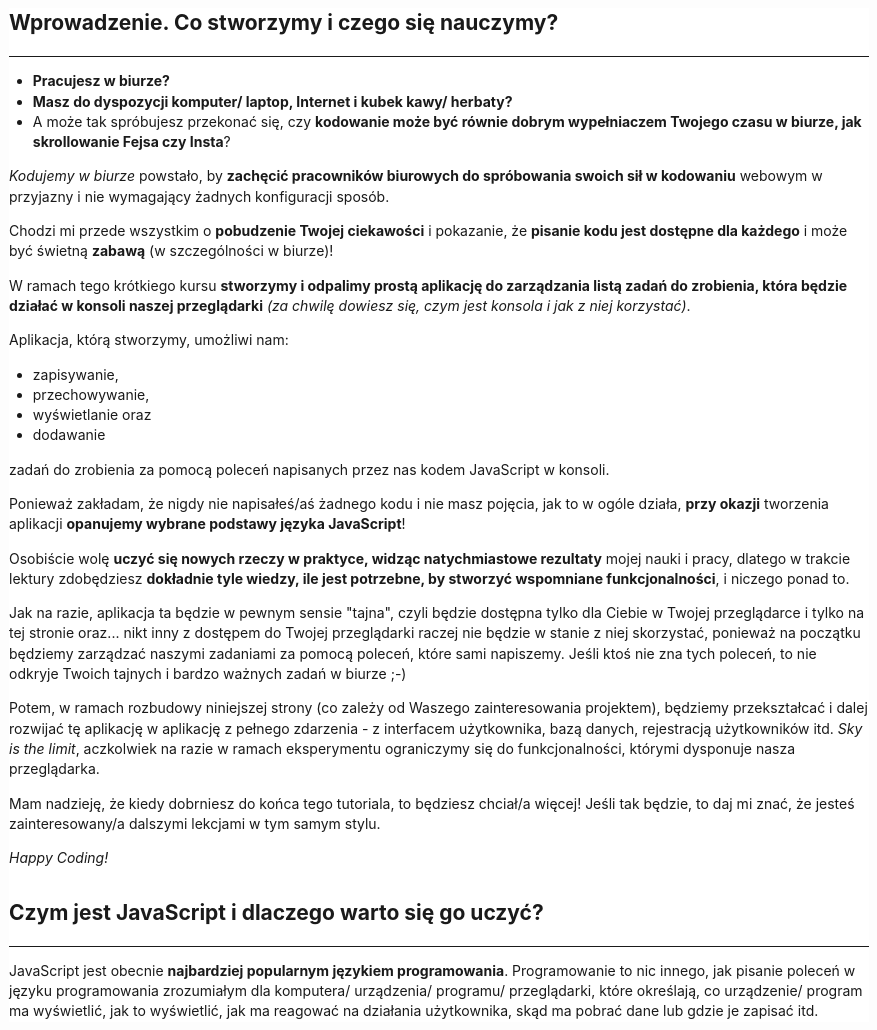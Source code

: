 ## Wprowadzenie. Co stworzymy i czego się nauczymy?

---

- **Pracujesz w biurze?**
- **Masz do dyspozycji komputer/ laptop, Internet i kubek kawy/ herbaty?**
- A może tak spróbujesz przekonać się, czy **kodowanie może być równie dobrym wypełniaczem Twojego czasu w biurze, jak skrollowanie Fejsa czy Insta**?

*Kodujemy w biurze* powstało, by **zachęcić pracowników biurowych do spróbowania swoich sił w kodowaniu** webowym w przyjazny i nie wymagający żadnych konfiguracji sposób.

Chodzi mi przede wszystkim o **pobudzenie Twojej ciekawości** i pokazanie, że **pisanie kodu jest dostępne dla każdego** i może być świetną **zabawą** (w szczególności w biurze)!

W ramach tego krótkiego kursu **stworzymy i odpalimy prostą aplikację do zarządzania listą zadań do zrobienia, która będzie działać w konsoli naszej przeglądarki** *(za chwilę dowiesz się, czym jest konsola i jak z niej korzystać)*.

Aplikacja, którą stworzymy, umożliwi nam:

- zapisywanie,
- przechowywanie,
- wyświetlanie oraz
- dodawanie

zadań do zrobienia za pomocą poleceń napisanych przez nas kodem JavaScript w konsoli.

Ponieważ zakładam, że nigdy nie napisałeś/aś żadnego kodu i nie masz pojęcia, jak to w ogóle działa, **przy okazji** tworzenia aplikacji **opanujemy wybrane podstawy języka JavaScript**!

Osobiście wolę **uczyć się nowych rzeczy w praktyce, widząc natychmiastowe rezultaty** mojej nauki i pracy, dlatego w trakcie lektury zdobędziesz **dokładnie tyle wiedzy, ile jest potrzebne, by stworzyć wspomniane funkcjonalności**, i niczego ponad to.

Jak na razie, aplikacja ta będzie w pewnym sensie "tajna", czyli będzie dostępna tylko dla Ciebie w Twojej przeglądarce i tylko na tej stronie oraz... nikt inny z dostępem do Twojej przeglądarki raczej nie będzie w stanie z niej skorzystać, ponieważ na początku będziemy zarządzać naszymi zadaniami za pomocą poleceń, które sami napiszemy. Jeśli ktoś nie zna tych poleceń, to nie odkryje Twoich tajnych i bardzo ważnych zadań w biurze ;-)

Potem, w ramach rozbudowy niniejszej strony (co zależy od Waszego zainteresowania projektem), będziemy przekształcać i dalej rozwijać tę aplikację w aplikację z pełnego zdarzenia - z interfacem użytkownika, bazą danych, rejestracją użytkowników itd. *Sky is the limit*, aczkolwiek na razie w ramach eksperymentu ograniczymy się do funkcjonalności, którymi dysponuje nasza przeglądarka.

Mam nadzieję, że kiedy dobrniesz do końca tego tutoriala, to będziesz chciał/a więcej! Jeśli tak będzie, to daj mi znać, że jesteś zainteresowany/a dalszymi lekcjami w tym samym stylu.

*Happy Coding!*

## Czym jest JavaScript i dlaczego warto się go uczyć?

---

JavaScript jest obecnie **najbardziej popularnym językiem programowania**. Programowanie to nic innego, jak pisanie poleceń w języku programowania zrozumiałym dla komputera/ urządzenia/ programu/ przeglądarki, które określają, co urządzenie/ program ma wyświetlić, jak to wyświetlić, jak ma reagować na działania użytkownika, skąd ma pobrać dane lub gdzie je zapisać itd.
